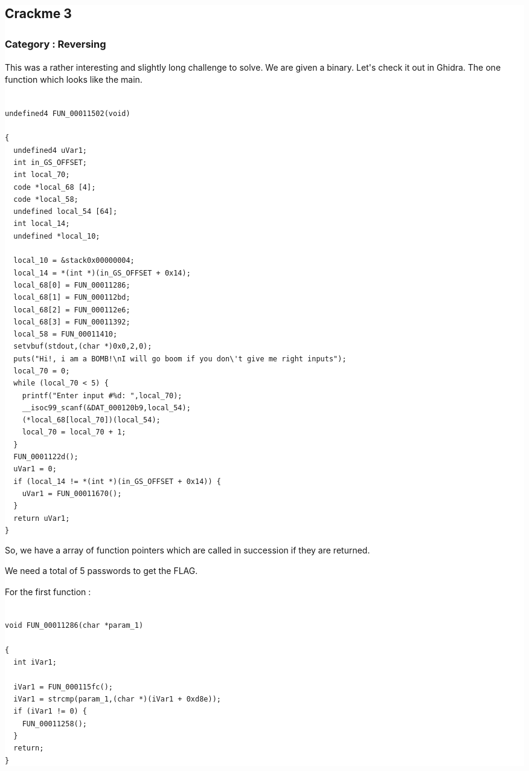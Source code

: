 ## Crackme 3
### Category : Reversing

This was a rather interesting and slightly long challenge to solve.
We are given a binary. Let's check it out in Ghidra. The one function which looks like the main.

```

undefined4 FUN_00011502(void)

{
  undefined4 uVar1;
  int in_GS_OFFSET;
  int local_70;
  code *local_68 [4];
  code *local_58;
  undefined local_54 [64];
  int local_14;
  undefined *local_10;
  
  local_10 = &stack0x00000004;
  local_14 = *(int *)(in_GS_OFFSET + 0x14);
  local_68[0] = FUN_00011286;
  local_68[1] = FUN_000112bd;
  local_68[2] = FUN_000112e6;
  local_68[3] = FUN_00011392;
  local_58 = FUN_00011410;
  setvbuf(stdout,(char *)0x0,2,0);
  puts("Hi!, i am a BOMB!\nI will go boom if you don\'t give me right inputs");
  local_70 = 0;
  while (local_70 < 5) {
    printf("Enter input #%d: ",local_70);
    __isoc99_scanf(&DAT_000120b9,local_54);
    (*local_68[local_70])(local_54);
    local_70 = local_70 + 1;
  }
  FUN_0001122d();
  uVar1 = 0;
  if (local_14 != *(int *)(in_GS_OFFSET + 0x14)) {
    uVar1 = FUN_00011670();
  }
  return uVar1;
}
```
So, we have a array of function pointers which are called in succession if they are returned.

We need a total of 5 passwords to get the FLAG.

For the first function :

```

void FUN_00011286(char *param_1)

{
  int iVar1;
  
  iVar1 = FUN_000115fc();
  iVar1 = strcmp(param_1,(char *)(iVar1 + 0xd8e));
  if (iVar1 != 0) {
    FUN_00011258();
  }
  return;
}

```
